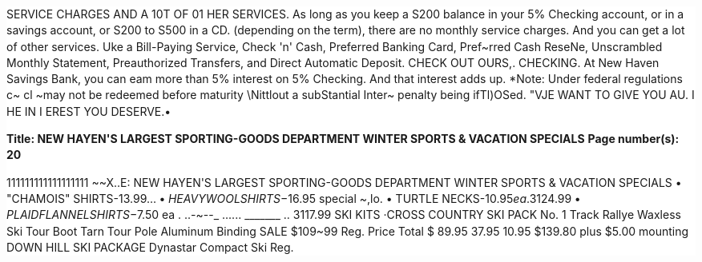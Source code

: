 SERVICE CHARGES AND 
A 10T OF 01 HER 
SERVICES. 
As long as you keep a S200 balance in your 5% 
Checking account, or in a savings account, or 
S200 to S500 in a CD. (depending on the term), 
there are no monthly service charges. And you 
can get a lot of other services. Uke a Bill-Paying 
Service, Check 'n' Cash, Preferred Banking 
Card, Pref~rred Cash ReseNe, Unscrambled 
Monthly Statement, Preauthorized Transfers, and 
Direct Automatic Deposit. 
CHECK OUT OURS,. 
CHECKING. 
At New Haven Savings Bank, you can eam 
more than 5% interest on 5% Checking. 
And that interest adds up. 
*Note: Under federal regulations c~ 
cl ~may 
not be 
redeemed before maturity \Nittlout a subStantial Inter~ penalty 
being ifTl)OSed. 
"VJE WANT TO GIVE 
YOU AU. I HE IN I EREST 
YOU DESERVE.•




**Title: NEW HAYEN'S LARGEST SPORTING-GOODS DEPARTMENT WINTER SPORTS & VACATION SPECIALS**
**Page number(s): 20**

111111111111111111 
~~X..E: 
NEW HAYEN'S LARGEST 
SPORTING-GOODS DEPARTMENT 
WINTER SPORTS & VACATION 
SPECIALS 
• "CHAMOIS" SHIRTS-$13.99 
. . 
. 
• HEAVY WOOL SHIRTS-$16.95 special 
~,lo. 
• TURTLE NECKS-$10.95 ea. 
3124.99 
• PLAID FLANNEL SHIRTS-$7.50 ea . 
..-~--_ 
...... _______ .. 
3117.99 
SKI KITS 
·CROSS COUNTRY SKI PACK No. 1 
Track Rallye Waxless Ski 
Tour Boot Tarn 
Tour Pole 
Aluminum Binding 
SALE $109~99 
Reg. Price 
Total 
$ 89.95 
37.95 
10.95 
$139.80 
plus $5.00 mounting 
DOWN HILL SKI PACKAGE 
Dynastar Compact Ski 
Reg. 